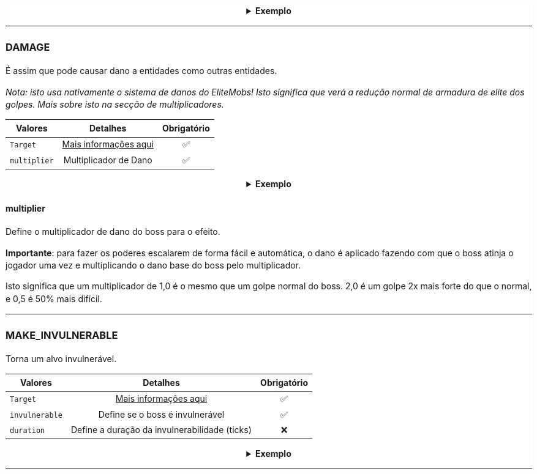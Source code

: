 <div align="center">

<details><summary><b>Exemplo</b></summary></details>

</div>

---

### DAMAGE

É assim que pode causar dano a entidades como outras entidades.

_Nota: isto usa nativamente o sistema de danos do EliteMobs! Isto significa que verá a redução normal de armadura de elite dos golpes. Mais sobre isto na secção de multiplicadores._

| Valores |                            Detalhes                            | Obrigatório |
| --- |:-------------------------------------------------------------:| :-: |
| `Target` | [Mais informações aqui]($language$/elitemobs/elitescript_targets.md) | ✅ |
| `multiplier` |                       Multiplicador de Dano                       | ✅ |

<div align="center">

<details><summary><b>Exemplo</b></summary></details>

</div>

#### multiplier

Define o multiplicador de dano do boss para o efeito.

**Importante**: para fazer os poderes escalarem de forma fácil e automática, o dano é aplicado fazendo com que o boss atinja o jogador uma vez e multiplicando o dano base do boss pelo multiplicador.

Isto significa que um multiplicador de 1,0 é o mesmo que um golpe normal do boss. 2,0 é um golpe 2x mais forte do que o normal, e 0,5 é 50% mais difícil.

---

### MAKE_INVULNERABLE

Torna um alvo invulnerável.

| Valores |                            Detalhes                            | Obrigatório |
| --- |:-------------------------------------------------------------:| :-: |
| `Target` | [Mais informações aqui]($language$/elitemobs/elitescript_targets.md) | ✅ |
| `invulnerable` |               Define se o boss é invulnerável                | ✅ |
| `duration` |       Define a duração da invulnerabilidade (ticks)       | ❌ |

<div align="center">

<details><summary><b>Exemplo</b></summary></details>

</div>

---
